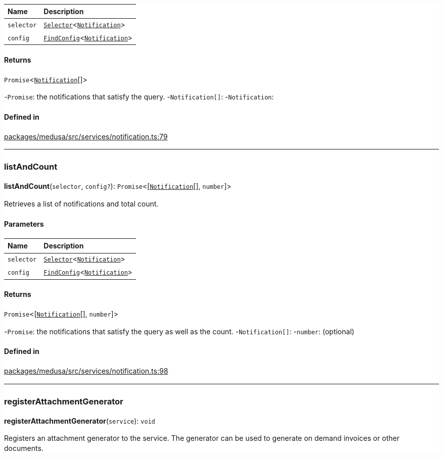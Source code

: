 | Name | Description |
| :------ | :------ |
| `selector` | [`Selector`](../types/Selector.md)<[`Notification`](Notification.md)\> | the params to select the notifications by. |
| `config` | [`FindConfig`](../interfaces/FindConfig.md)<[`Notification`](Notification.md)\> | the configuration to apply to the query |

#### Returns

`Promise`<[`Notification`](Notification.md)[]\>

-`Promise`: the notifications that satisfy the query.
	-`Notification[]`: 
		-`Notification`: 

#### Defined in

[packages/medusa/src/services/notification.ts:79](https://github.com/medusajs/medusa/blob/3d9f5ae63/packages/medusa/src/services/notification.ts#L79)

___

### listAndCount

**listAndCount**(`selector`, `config?`): `Promise`<[[`Notification`](Notification.md)[], `number`]\>

Retrieves a list of notifications and total count.

#### Parameters

| Name | Description |
| :------ | :------ |
| `selector` | [`Selector`](../types/Selector.md)<[`Notification`](Notification.md)\> | the params to select the notifications by. |
| `config` | [`FindConfig`](../interfaces/FindConfig.md)<[`Notification`](Notification.md)\> | the configuration to apply to the query |

#### Returns

`Promise`<[[`Notification`](Notification.md)[], `number`]\>

-`Promise`: the notifications that satisfy the query as well as the count.
	-`Notification[]`: 
	-`number`: (optional) 

#### Defined in

[packages/medusa/src/services/notification.ts:98](https://github.com/medusajs/medusa/blob/3d9f5ae63/packages/medusa/src/services/notification.ts#L98)

___

### registerAttachmentGenerator

**registerAttachmentGenerator**(`service`): `void`

Registers an attachment generator to the service. The generator can be
used to generate on demand invoices or other documents.
